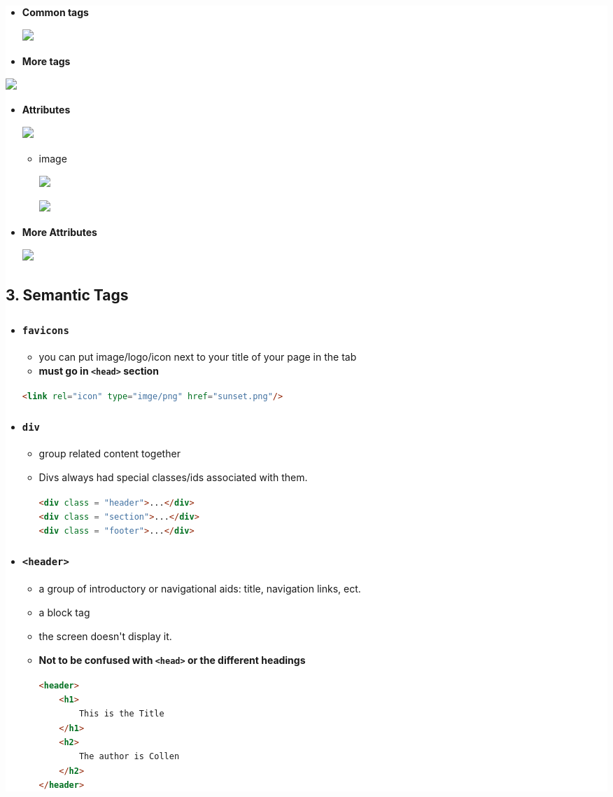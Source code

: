 - **Common tags**

  ![](https://suntarliarzn-1258316859.cos.ap-chongqing.myqcloud.com/Web%20development%20for%20everybody/HTML%205/Week%202/07%20common%20tags.jpg)

- **More tags**

![](https://suntarliarzn-1258316859.cos.ap-chongqing.myqcloud.com/Web%20development%20for%20everybody/HTML%205/Week%202/08%20more%20tags.jpg)

- **Attributes**

  ![](https://suntarliarzn-1258316859.cos.ap-chongqing.myqcloud.com/Web%20development%20for%20everybody/HTML%205/Week%202/09%20attributes.jpg)

  - image

    ![](https://suntarliarzn-1258316859.cos.ap-chongqing.myqcloud.com/Web%20development%20for%20everybody/HTML%205/Week%202/10%20images.jpg)

    ![](https://suntarliarzn-1258316859.cos.ap-chongqing.myqcloud.com/Web%20development%20for%20everybody/HTML%205/Week%202/11%20image%20example.jpg)

- **More Attributes**

  ![](https://suntarliarzn-1258316859.cos.ap-chongqing.myqcloud.com/Web%20development%20for%20everybody/HTML%205/Week%202/12%20more%20attributes.jpg)

## 3. Semantic Tags

- ### `favicons`

  - you can put image/logo/icon next to your title of your page in the tab
  - **must go in `<head>` section**

  ```html
  <link rel="icon" type="imge/png" href="sunset.png"/>
  ```

- ### `div`

  - group related content together

  - Divs always had special classes/ids associated with them.

    ```html
    <div class = "header">...</div>
    <div class = "section">...</div>
    <div class = "footer">...</div>
    ```

- ### `<header>`

  - a group of introductory or navigational aids: title, navigation links, ect.

  - a block tag

  - the screen doesn't display it.

  - **Not to be confused with `<head>` or the different headings**

    ```html
    <header>
        <h1> 
            This is the Title 
        </h1>
        <h2>
            The author is Collen
        </h2>
    </header>
    ```
